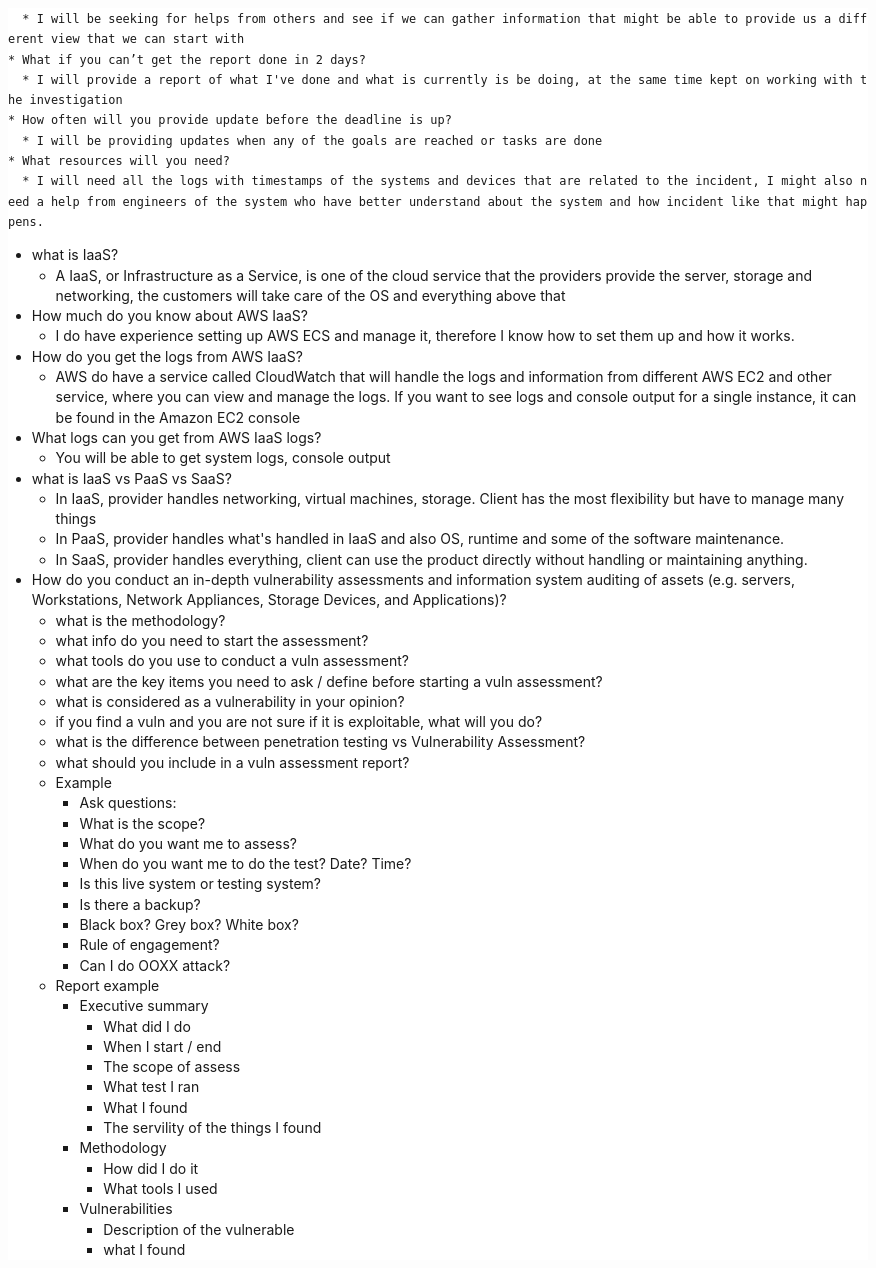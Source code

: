 	  * I will be seeking for helps from others and see if we can gather information that might be able to provide us a different view that we can start with  
    * What if you can’t get the report done in 2 days?  
	  * I will provide a report of what I've done and what is currently is be doing, at the same time kept on working with the investigation 
    * How often will you provide update before the deadline is up?  
	  * I will be providing updates when any of the goals are reached or tasks are done 
    * What resources will you need? 
	  * I will need all the logs with timestamps of the systems and devices that are related to the incident, I might also need a help from engineers of the system who have better understand about the system and how incident like that might happens. 
* what is IaaS?  
  * A IaaS, or Infrastructure as a Service, is one of the cloud service that the providers provide the server, storage and networking, the customers will take care of the OS and everything above that 
* How much do you know about AWS IaaS? 
  * I do have experience setting up AWS ECS and manage it, therefore I know how to set them up and how it works. 
* How do you get the logs from AWS IaaS? 
  * AWS do have a service called CloudWatch that will handle the logs and information from different AWS EC2 and other service, where you can view and manage the logs. If you want to see logs and console output for a single instance, it can be found in the Amazon EC2 console  
* What logs can you get from AWS IaaS logs? 
  * You will be able to get system logs, console output 
* what is IaaS vs PaaS vs SaaS? 
  * In IaaS, provider handles networking, virtual machines, storage. Client has the most flexibility but have to manage many things 
  * In PaaS, provider handles what's handled in IaaS and also OS, runtime and some of the software maintenance. 
  * In SaaS, provider handles everything, client can use the product directly without handling or maintaining anything. 
* How do you conduct an in-depth vulnerability assessments and information system auditing of assets (e.g. servers, Workstations, Network Appliances, Storage Devices, and Applications)? 
  * what is the methodology? 
  * what info do you need to start the assessment? 
  * what tools do you use to conduct a vuln assessment? 
  * what are the key items you need to ask / define before starting a vuln assessment?  
  * what is considered as a vulnerability in your opinion? 
  * if you find a vuln and you are not sure if it is exploitable, what will you do? 
  * what is the difference between penetration testing vs Vulnerability Assessment? 
  * what should you include in a vuln assessment report? 
  * Example 
    * Ask questions: 
    * What is the scope? 
    * What do you want me to assess? 
    * When do you want me to do the test? Date? Time? 
    * Is this live system or testing system? 
    * Is there a backup? 
    * Black box? Grey box? White box? 
    * Rule of engagement? 
    * Can I do OOXX attack? 
  * Report example 
    * Executive summary 
	  * What did I do 
	  * When I start / end 
	  * The scope of assess 
	  * What test I ran 
	  * What I found 
	  * The servility of the things I found 
    * Methodology 
	  * How did I do it 
	  * What tools I used 
    * Vulnerabilities 
	  * Description of the vulnerable 
	  *  what I found 